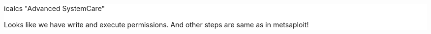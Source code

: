 icalcs "Advanced SystemCare"

Looks like we have write and execute permissions. And other steps are same as in metsaploit!
